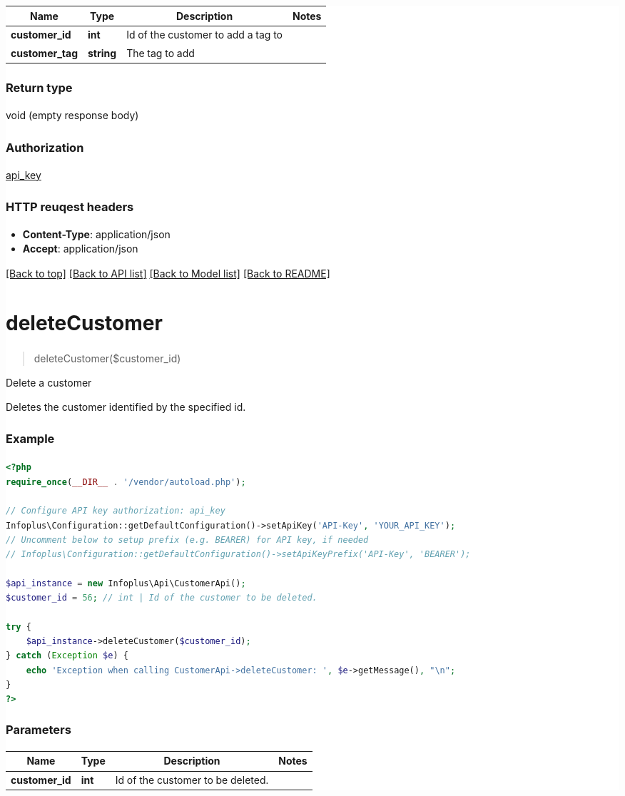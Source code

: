 Name | Type | Description  | Notes
------------- | ------------- | ------------- | -------------
 **customer_id** | **int**| Id of the customer to add a tag to | 
 **customer_tag** | **string**| The tag to add | 

### Return type

void (empty response body)

### Authorization

[api_key](../README.md#api_key)

### HTTP reuqest headers

 - **Content-Type**: application/json
 - **Accept**: application/json

[[Back to top]](#) [[Back to API list]](../README.md#documentation-for-api-endpoints) [[Back to Model list]](../README.md#documentation-for-models) [[Back to README]](../README.md)

# **deleteCustomer**
> deleteCustomer($customer_id)

Delete a customer

Deletes the customer identified by the specified id.

### Example 
```php
<?php
require_once(__DIR__ . '/vendor/autoload.php');

// Configure API key authorization: api_key
Infoplus\Configuration::getDefaultConfiguration()->setApiKey('API-Key', 'YOUR_API_KEY');
// Uncomment below to setup prefix (e.g. BEARER) for API key, if needed
// Infoplus\Configuration::getDefaultConfiguration()->setApiKeyPrefix('API-Key', 'BEARER');

$api_instance = new Infoplus\Api\CustomerApi();
$customer_id = 56; // int | Id of the customer to be deleted.

try { 
    $api_instance->deleteCustomer($customer_id);
} catch (Exception $e) {
    echo 'Exception when calling CustomerApi->deleteCustomer: ', $e->getMessage(), "\n";
}
?>
```

### Parameters

Name | Type | Description  | Notes
------------- | ------------- | ------------- | -------------
 **customer_id** | **int**| Id of the customer to be deleted. | 
